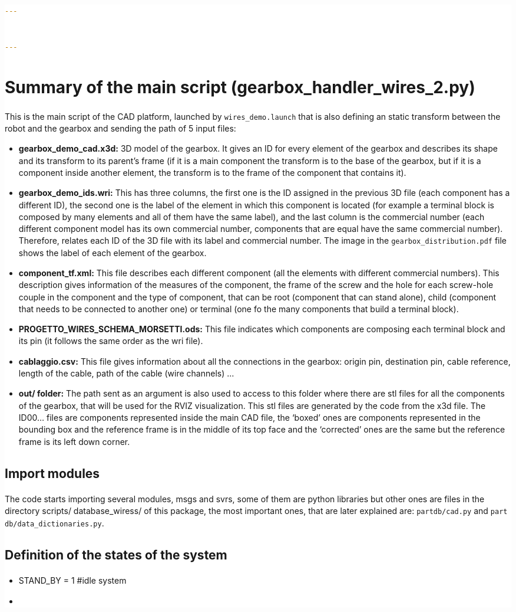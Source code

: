 ```yaml
---


---
```


<h1 id="summary-of-the-main-script-gearbox_handler_wires_2.py">Summary of the main script (gearbox_handler_wires_2.py)</h1>
<p>This is the main script of the CAD platform, launched by <code>wires_demo.launch</code> that is also defining an static transform between the robot and the gearbox and sending the path of 5 input files:</p>
<ul>
<li>
<p><strong>gearbox_demo_cad.x3d:</strong> 3D model of the gearbox. It gives an ID for every element of the gearbox and describes its shape and its transform to its parent’s frame (if it is a main component the transform is to the base of the gearbox, but if it is a component inside another element, the transform is to the frame of the component that contains it).</p>
</li>
<li>
<p><strong>gearbox_demo_ids.wri:</strong> This has three columns, the first one is the ID assigned in the previous 3D file (each component has a different ID), the second one is the label of the element in which this component is located (for example a terminal block is composed by many elements and all of them have the same label), and the last column is the commercial number (each different component model has its own commercial number, components that are equal have the same commercial number). Therefore, relates each ID of the 3D file with its label and commercial number. The image in the <code>gearbox_distribution.pdf</code> file shows the label of each element of the gearbox.</p>
</li>
<li>
<p><strong>component_tf.xml:</strong> This file describes each different component (all the elements with different commercial numbers). This description gives information of the measures of the component, the frame of the screw and the hole for each screw-hole couple in the component and the type of component, that can be root (component that can stand alone), child (component that needs to be connected to another one) or terminal (one fo the many components that build a terminal block).</p>
</li>
<li>
<p><strong>PROGETTO_WIRES_SCHEMA_MORSETTI.ods:</strong> This file indicates which components are composing each terminal block and its pin (it follows the same order as the wri file).</p>
</li>
<li>
<p><strong>cablaggio.csv:</strong> This file gives information about all the connections in the gearbox: origin pin, destination pin, cable reference, length of the cable, path of the cable (wire channels) …</p>
</li>
<li>
<p><strong>out/ folder:</strong> The path sent as an argument is also used to access to this folder where there are stl files for all the components of the gearbox, that will be used for the RVIZ visualization. This stl files are generated by the code from the x3d file. The ID00… files are components represented inside the main CAD file, the ‘boxed’ ones are components represented in the bounding box and the reference frame is in the middle of its top face and the ‘corrected’ ones are the same but the reference frame is its left down corner.</p>
</li>
</ul>
<h2 id="import-modules">Import modules</h2>
<p>The code starts importing several modules, msgs and svrs, some of them are python libraries but other ones are files in the directory scripts/ database_wiress/ of this package, the most important ones, that are later explained are: <code>partdb/cad.py</code> and <code>partdb/data_dictionaries.py</code>.</p>
<h2 id="definition-of-the-states-of-the-system">Definition of the states of the system</h2>
<ul>
<li>
<p>STAND_BY = 1 #idle system</p>
</li>
<li>